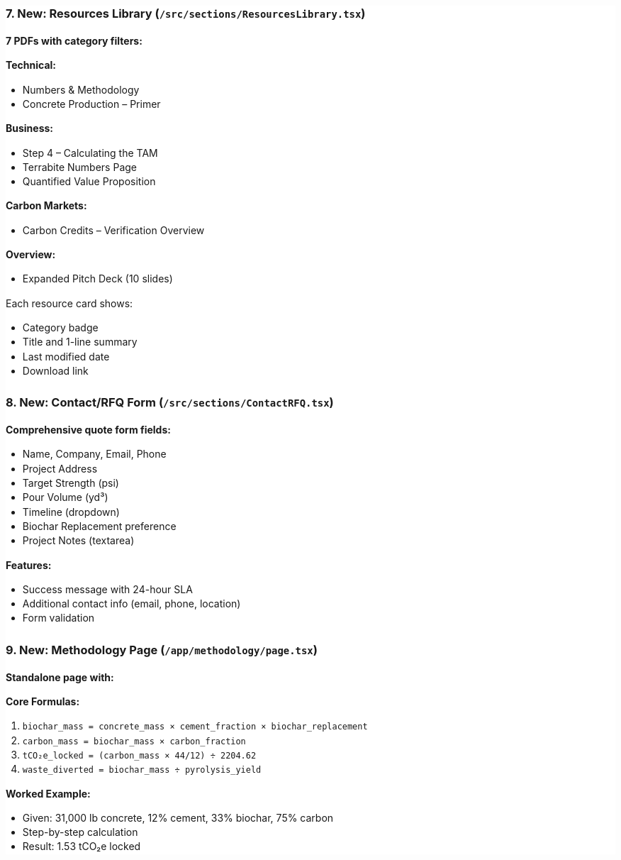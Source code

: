 ### 7. New: Resources Library (`/src/sections/ResourcesLibrary.tsx`)

**7 PDFs with category filters:**

**Technical:**
- Numbers & Methodology
- Concrete Production – Primer

**Business:**
- Step 4 – Calculating the TAM
- Terrabite Numbers Page
- Quantified Value Proposition

**Carbon Markets:**
- Carbon Credits – Verification Overview

**Overview:**
- Expanded Pitch Deck (10 slides)

Each resource card shows:
- Category badge
- Title and 1-line summary
- Last modified date
- Download link

### 8. New: Contact/RFQ Form (`/src/sections/ContactRFQ.tsx`)

**Comprehensive quote form fields:**
- Name, Company, Email, Phone
- Project Address
- Target Strength (psi)
- Pour Volume (yd³)
- Timeline (dropdown)
- Biochar Replacement preference
- Project Notes (textarea)

**Features:**
- Success message with 24-hour SLA
- Additional contact info (email, phone, location)
- Form validation

### 9. New: Methodology Page (`/app/methodology/page.tsx`)

**Standalone page with:**

**Core Formulas:**
1. `biochar_mass = concrete_mass × cement_fraction × biochar_replacement`
2. `carbon_mass = biochar_mass × carbon_fraction`
3. `tCO₂e_locked = (carbon_mass × 44/12) ÷ 2204.62`
4. `waste_diverted = biochar_mass ÷ pyrolysis_yield`

**Worked Example:**
- Given: 31,000 lb concrete, 12% cement, 33% biochar, 75% carbon
- Step-by-step calculation
- Result: 1.53 tCO₂e locked
